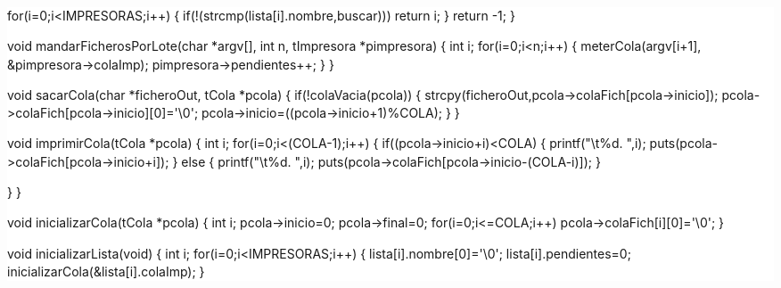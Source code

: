   for(i=0;i&lt;IMPRESORAS;i++)
  {
    if(!(strcmp(lista[i].nombre,buscar)))
      return i;
  }
  return -1;
}

void mandarFicherosPorLote(char *argv[], int n, tImpresora *pimpresora)
{
  int i;
  for(i=0;i&lt;n;i++)
  {
    meterCola(argv[i+1], &amp;pimpresora-&gt;colaImp);
    pimpresora-&gt;pendientes++;
  }
}

void sacarCola(char *ficheroOut, tCola *pcola)
{
  if(!colaVacia(pcola))
  {
    strcpy(ficheroOut,pcola-&gt;colaFich[pcola-&gt;inicio]);
    pcola-&gt;colaFich[pcola-&gt;inicio][0]='\0';
    pcola-&gt;inicio=((pcola-&gt;inicio+1)%COLA);
  }
}

void imprimirCola(tCola *pcola)
{
  int i;
  for(i=0;i&lt;(COLA-1);i++)
  {
    if((pcola-&gt;inicio+i)&lt;COLA)
    {
      printf("\t%d.  ",i);
      puts(pcola-&gt;colaFich[pcola-&gt;inicio+i]);
    }
    else
    {
      printf("\t%d.  ",i);
      puts(pcola-&gt;colaFich[pcola-&gt;inicio-(COLA-i)]);
    }

  }
}

void inicializarCola(tCola *pcola)
{
  int i;
  pcola-&gt;inicio=0;
  pcola-&gt;final=0;
  for(i=0;i&lt;=COLA;i++)
    pcola-&gt;colaFich[i][0]='\0';
}

void inicializarLista(void)
{
  int i;
  for(i=0;i&lt;IMPRESORAS;i++)
  {
    lista[i].nombre[0]='\0';
    lista[i].pendientes=0;
    inicializarCola(&amp;lista[i].colaImp);
  }

